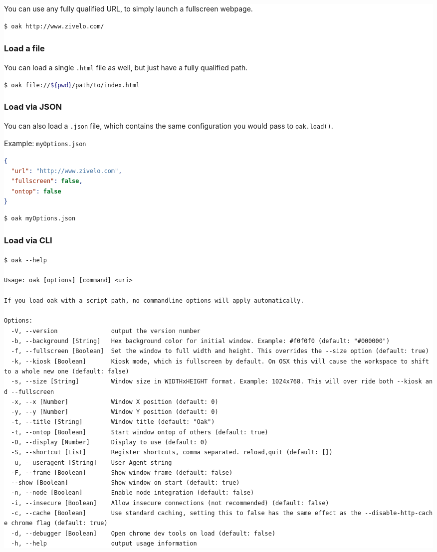 You can use any fully qualified URL, to simply launch a fullscreen webpage.

```sh
$ oak http://www.zivelo.com/
```

### Load a file

You can load a single `.html` file as well, but just have a fully qualified path.

```sh
$ oak file://${pwd}/path/to/index.html
```

### Load via JSON

You can also load a `.json` file, which contains the same configuration you would pass to `oak.load()`.

Example: `myOptions.json`

```json
{
  "url": "http://www.zivelo.com",
  "fullscreen": false,
  "ontop": false
}
```

```sh
$ oak myOptions.json
```

### Load via CLI

```text
$ oak --help

Usage: oak [options] [command] <uri>

If you load oak with a script path, no commandline options will apply automatically.

Options:
  -V, --version               output the version number
  -b, --background [String]   Hex background color for initial window. Example: #f0f0f0 (default: "#000000")
  -f, --fullscreen [Boolean]  Set the window to full width and height. This overrides the --size option (default: true)
  -k, --kiosk [Boolean]       Kiosk mode, which is fullscreen by default. On OSX this will cause the workspace to shift to a whole new one (default: false)
  -s, --size [String]         Window size in WIDTHxHEIGHT format. Example: 1024x768. This will over ride both --kiosk and --fullscreen
  -x, --x [Number]            Window X position (default: 0)
  -y, --y [Number]            Window Y position (default: 0)
  -t, --title [String]        Window title (default: "Oak")
  -t, --ontop [Boolean]       Start window ontop of others (default: true)
  -D, --display [Number]      Display to use (default: 0)
  -S, --shortcut [List]       Register shortcuts, comma separated. reload,quit (default: [])
  -u, --useragent [String]    User-Agent string
  -F, --frame [Boolean]       Show window frame (default: false)
  --show [Boolean]            Show window on start (default: true)
  -n, --node [Boolean]        Enable node integration (default: false)
  -i, --insecure [Boolean]    Allow insecure connections (not recommended) (default: false)
  -c, --cache [Boolean]       Use standard caching, setting this to false has the same effect as the --disable-http-cache chrome flag (default: true)
  -d, --debugger [Boolean]    Open chrome dev tools on load (default: false)
  -h, --help                  output usage information

```